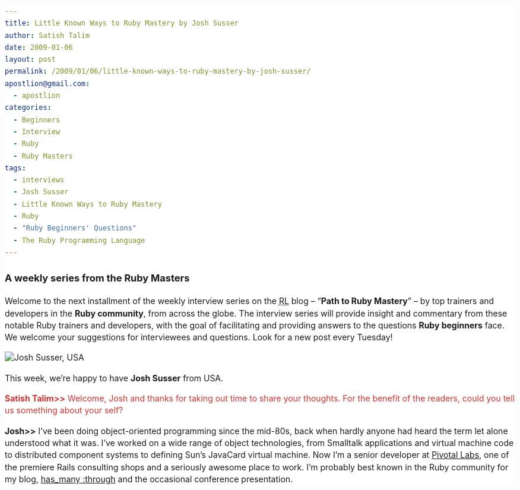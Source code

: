 ```yaml
---
title: Little Known Ways to Ruby Mastery by Josh Susser
author: Satish Talim
date: 2009-01-06
layout: post
permalink: /2009/01/06/little-known-ways-to-ruby-mastery-by-josh-susser/
apostlion@gmail.com:
  - apostlion
categories:
  - Beginners
  - Interview
  - Ruby
  - Ruby Masters
tags:
  - interviews
  - Josh Susser
  - Little Known Ways to Ruby Mastery
  - Ruby
  - "Ruby Beginners' Questions"
  - The Ruby Programming Language
---
```

<div>
  <h3>
    A weekly series from the Ruby Masters
  </h3>
  
  <p class="update">
    Welcome to the next installment of the weekly interview series on the <abbr title="RubyLearning">RL</abbr> blog &#8211; &#8220;<strong>Path to Ruby Mastery</strong>&#8221; &#8211; by top trainers and developers in the <strong>Ruby community</strong>, from across the globe. The interview series will provide insight and commentary from these notable Ruby trainers and developers, with the goal of facilitating and providing answers to the questions <strong>Ruby beginners</strong> face. We welcome your suggestions for interviewees and questions. Look for a new post every Tuesday!
  </p>
  
  <p>
    <img class="alignright" src="http://rubylearning.com/images/josh.jpg" alt="Josh Susser, USA" title="Josh Susser, USA" width="125" height="125" />
  </p>
  
  <p>
    <span class="drop_cap">T</span>his week, we&#8217;re happy to have <strong>Josh Susser</strong> from USA.
  </p>
  
  <p>
    <span style="color:#CC3333;"><strong>Satish Talim>></strong> Welcome, Josh and thanks for taking out time to share your thoughts. For the benefit of the readers, could you tell us something about your self?</span>
  </p>
  
  <p>
    <strong>Josh>></strong> I&#8217;ve been doing object-oriented programming since the mid-80s, back when hardly anyone had heard the term let alone understood what it was. I&#8217;ve worked on a wide range of object technologies, from Smalltalk applications and virtual machine code to distributed component systems to defining Sun&#8217;s JavaCard virtual machine. Now I&#8217;m a senior developer at <a href="http://pivotallabs.com/">Pivotal Labs</a>, one of the premiere Rails consulting shops and a seriously awesome place to work. I&#8217;m probably best known in the Ruby community for my blog, <a href="http://blog.hasmanythrough.com/">has_many :through</a> and the occasional conference presentation.
  </p>
  